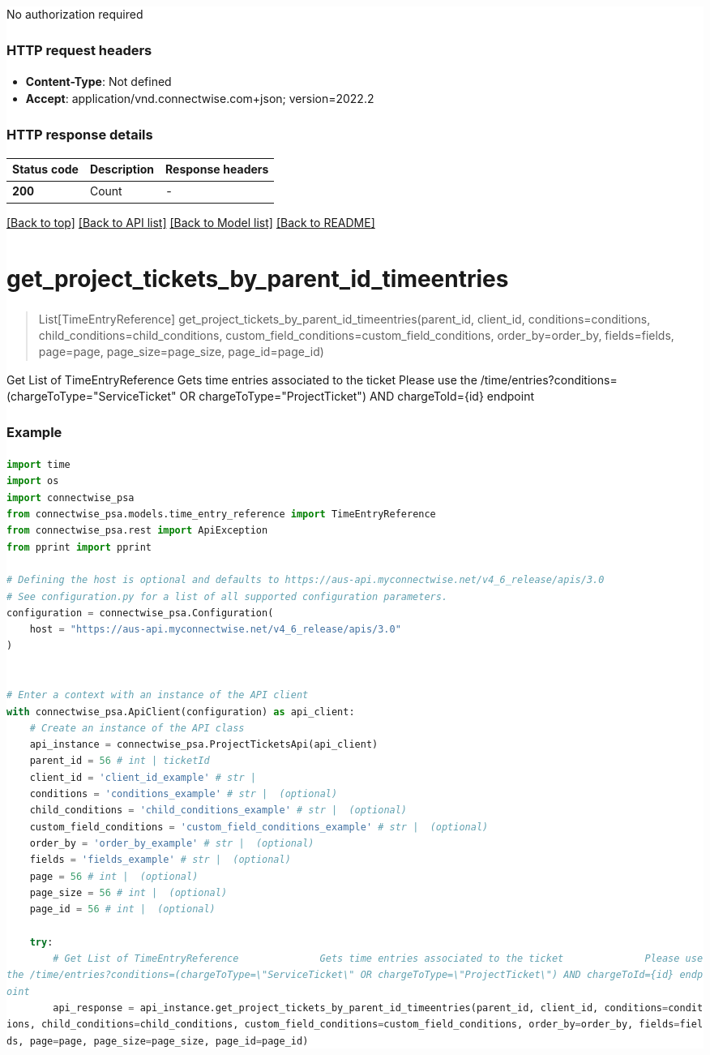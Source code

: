 No authorization required

### HTTP request headers

 - **Content-Type**: Not defined
 - **Accept**: application/vnd.connectwise.com+json; version=2022.2

### HTTP response details
| Status code | Description | Response headers |
|-------------|-------------|------------------|
**200** | Count |  -  |

[[Back to top]](#) [[Back to API list]](../README.md#documentation-for-api-endpoints) [[Back to Model list]](../README.md#documentation-for-models) [[Back to README]](../README.md)

# **get_project_tickets_by_parent_id_timeentries**
> List[TimeEntryReference] get_project_tickets_by_parent_id_timeentries(parent_id, client_id, conditions=conditions, child_conditions=child_conditions, custom_field_conditions=custom_field_conditions, order_by=order_by, fields=fields, page=page, page_size=page_size, page_id=page_id)

Get List of TimeEntryReference              Gets time entries associated to the ticket              Please use the /time/entries?conditions=(chargeToType=\"ServiceTicket\" OR chargeToType=\"ProjectTicket\") AND chargeToId={id} endpoint

### Example

```python
import time
import os
import connectwise_psa
from connectwise_psa.models.time_entry_reference import TimeEntryReference
from connectwise_psa.rest import ApiException
from pprint import pprint

# Defining the host is optional and defaults to https://aus-api.myconnectwise.net/v4_6_release/apis/3.0
# See configuration.py for a list of all supported configuration parameters.
configuration = connectwise_psa.Configuration(
    host = "https://aus-api.myconnectwise.net/v4_6_release/apis/3.0"
)


# Enter a context with an instance of the API client
with connectwise_psa.ApiClient(configuration) as api_client:
    # Create an instance of the API class
    api_instance = connectwise_psa.ProjectTicketsApi(api_client)
    parent_id = 56 # int | ticketId
    client_id = 'client_id_example' # str | 
    conditions = 'conditions_example' # str |  (optional)
    child_conditions = 'child_conditions_example' # str |  (optional)
    custom_field_conditions = 'custom_field_conditions_example' # str |  (optional)
    order_by = 'order_by_example' # str |  (optional)
    fields = 'fields_example' # str |  (optional)
    page = 56 # int |  (optional)
    page_size = 56 # int |  (optional)
    page_id = 56 # int |  (optional)

    try:
        # Get List of TimeEntryReference              Gets time entries associated to the ticket              Please use the /time/entries?conditions=(chargeToType=\"ServiceTicket\" OR chargeToType=\"ProjectTicket\") AND chargeToId={id} endpoint
        api_response = api_instance.get_project_tickets_by_parent_id_timeentries(parent_id, client_id, conditions=conditions, child_conditions=child_conditions, custom_field_conditions=custom_field_conditions, order_by=order_by, fields=fields, page=page, page_size=page_size, page_id=page_id)
```